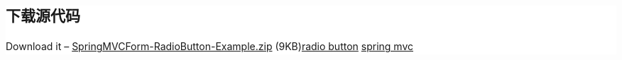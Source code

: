 ## 下载源代码

Download it – [SpringMVCForm-RadioButton-Example.zip](http://web.archive.org/web/20190224144757/http://www.mkyong.com/wp-content/uploads/2010/08/SpringMVCForm-RadioButton-Example.zip) (9KB)[radio button](http://web.archive.org/web/20190224144757/http://www.mkyong.com/tag/radio-button/) [spring mvc](http://web.archive.org/web/20190224144757/http://www.mkyong.com/tag/spring-mvc/)







